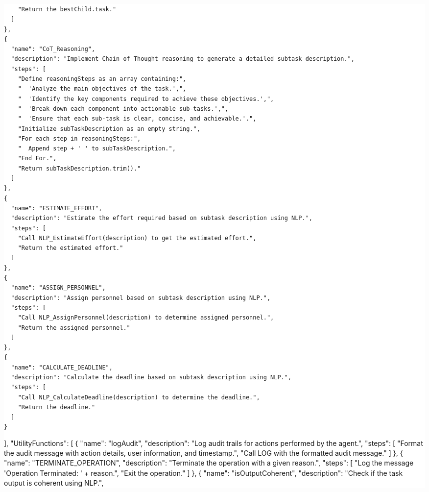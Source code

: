         "Return the bestChild.task."
      ]
    },
    {
      "name": "CoT_Reasoning",
      "description": "Implement Chain of Thought reasoning to generate a detailed subtask description.",
      "steps": [
        "Define reasoningSteps as an array containing:",
        "  'Analyze the main objectives of the task.',",
        "  'Identify the key components required to achieve these objectives.',",
        "  'Break down each component into actionable sub-tasks.',",
        "  'Ensure that each sub-task is clear, concise, and achievable.'.",
        "Initialize subTaskDescription as an empty string.",
        "For each step in reasoningSteps:",
        "  Append step + ' ' to subTaskDescription.",
        "End For.",
        "Return subTaskDescription.trim()."
      ]
    },
    {
      "name": "ESTIMATE_EFFORT",
      "description": "Estimate the effort required based on subtask description using NLP.",
      "steps": [
        "Call NLP_EstimateEffort(description) to get the estimated effort.",
        "Return the estimated effort."
      ]
    },
    {
      "name": "ASSIGN_PERSONNEL",
      "description": "Assign personnel based on subtask description using NLP.",
      "steps": [
        "Call NLP_AssignPersonnel(description) to determine assigned personnel.",
        "Return the assigned personnel."
      ]
    },
    {
      "name": "CALCULATE_DEADLINE",
      "description": "Calculate the deadline based on subtask description using NLP.",
      "steps": [
        "Call NLP_CalculateDeadline(description) to determine the deadline.",
        "Return the deadline."
      ]
    }
  ],
  "UtilityFunctions": [
    {
      "name": "logAudit",
      "description": "Log audit trails for actions performed by the agent.",
      "steps": [
        "Format the audit message with action details, user information, and timestamp.",
        "Call LOG with the formatted audit message."
      ]
    },
    {
      "name": "TERMINATE_OPERATION",
      "description": "Terminate the operation with a given reason.",
      "steps": [
        "Log the message 'Operation Terminated: ' + reason.",
        "Exit the operation."
      ]
    },
    {
      "name": "isOutputCoherent",
      "description": "Check if the task output is coherent using NLP.",